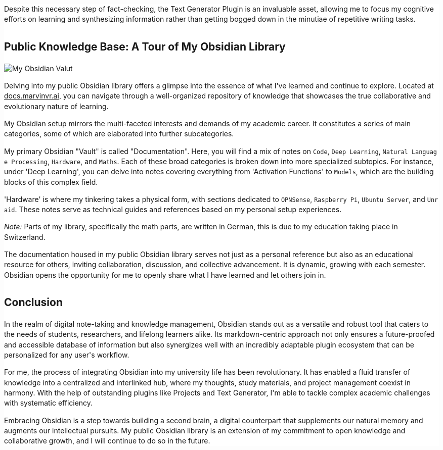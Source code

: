 Despite this necessary step of fact-checking, the Text Generator Plugin is an invaluable asset, allowing me to focus my cognitive efforts on learning and synthesizing information rather than getting bogged down in the minutiae of repetitive writing tasks.

## Public Knowledge Base: A Tour of My Obsidian Library
![My Obsidian Valut]({myObsidianVault})

Delving into my public Obsidian library offers a glimpse into the essence of what I've learned and continue to explore. Located at [docs.marvinvr.ai](https://docs.marvinvr.ai), you can navigate through a well-organized repository of knowledge that showcases the true collaborative and evolutionary nature of learning.

My Obsidian setup mirrors the multi-faceted interests and demands of my academic career. It constitutes a series of main categories, some of which are elaborated into further subcategories.

My primary Obsidian "Vault" is called "Documentation".  Here, you will find a mix of notes on `Code`, `Deep Learning`, `Natural Language Processing`, `Hardware`, and `Maths`. Each of these broad categories is broken down into more specialized subtopics. For instance, under 'Deep Learning', you can delve into notes covering everything from 'Activation Functions' to `Models`, which are the building blocks of this complex field.

'Hardware' is where my tinkering takes a physical form, with sections dedicated to `OPNSense`, `Raspberry Pi`, `Ubuntu Server`, and `Unraid`. These notes serve as technical guides and references based on my personal setup experiences.

*Note:* Parts of my library, specifically the math parts, are written in German, this is due to my education taking place in Switzerland.

The documentation housed in my public Obsidian library serves not just as a personal reference but also as an educational resource for others, inviting collaboration, discussion, and collective advancement. It is dynamic, growing with each semester. Obsidian opens the opportunity for me to openly share what I have learned and let others join in.

## Conclusion
In the realm of digital note-taking and knowledge management, Obsidian stands out as a versatile and robust tool that caters to the needs of students, researchers, and lifelong learners alike. Its markdown-centric approach not only ensures a future-proofed and accessible database of information but also synergizes well with an incredibly adaptable plugin ecosystem that can be personalized for any user's workflow.

For me, the process of integrating Obsidian into my university life has been revolutionary. It has enabled a fluid transfer of knowledge into a centralized and interlinked hub, where my thoughts, study materials, and project management coexist in harmony. With the help of outstanding plugins like Projects and Text Generator, I'm able to tackle complex academic challenges with systematic efficiency.

Embracing Obsidian is a step towards building a second brain, a digital counterpart that supplements our natural memory and augments our intellectual pursuits. My public Obsidian library is an extension of my commitment to open knowledge and collaborative growth, and I will continue to do so in the future.

